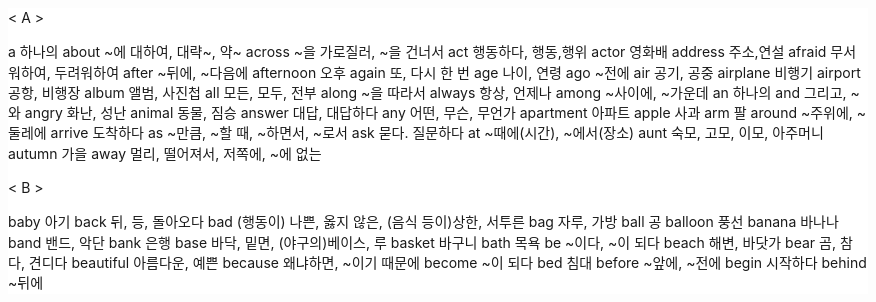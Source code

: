 < A >

a 하나의
about ~에 대하여, 대략~, 약~
across ~을 가로질러, ~을 건너서
act 행동하다, 행동,행위
actor 영화배
address 주소,연설
afraid 무서워하여, 두려워하여
after ~뒤에, ~다음에
afternoon 오후
again 또, 다시 한 번
age 나이, 연령
ago ~전에
air 공기, 공중
airplane 비행기
airport 공항, 비행장
album 앨범, 사진첩
all 모든, 모두, 전부
along ~을 따라서
always 항상, 언제나
among ~사이에, ~가운데
an 하나의
and 그리고, ~와
angry 화난, 성난
animal 동물, 짐승
answer 대답, 대답하다
any 어떤, 무슨, 무언가
apartment 아파트
apple 사과
arm 팔
around ~주위에, ~둘레에
arrive 도착하다
as ~만큼, ~할 때, ~하면서, ~로서
ask 묻다. 질문하다
at ~때에(시간), ~에서(장소)
aunt 숙모, 고모, 이모, 아주머니
autumn 가을
away 멀리, 떨어져서, 저쪽에, ~에 없는
 

< B >

baby 아기
back 뒤, 등, 돌아오다
bad (행동이) 나쁜, 옳지 않은, (음식 등이)상한, 서투른
bag 자루, 가방
ball 공
balloon 풍선
banana 바나나
band 밴드, 악단
bank 은행
base 바닥, 밑면, (야구의)베이스, 루
basket 바구니
bath 목욕
be ~이다, ~이 되다
beach 해변, 바닷가
bear 곰, 참다, 견디다
beautiful 아름다운, 예쁜
because 왜냐하면, ~이기 때문에
become ~이 되다
bed 침대
before ~앞에, ~전에
begin 시작하다
behind ~뒤에